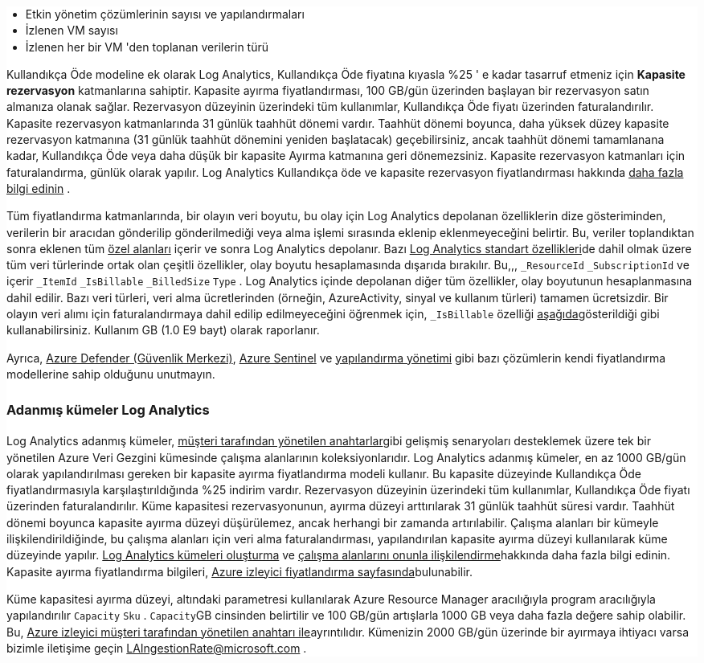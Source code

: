   - Etkin yönetim çözümlerinin sayısı ve yapılandırmaları
  - İzlenen VM sayısı
  - İzlenen her bir VM 'den toplanan verilerin türü 
  
Kullandıkça Öde modeline ek olarak Log Analytics, Kullandıkça Öde fiyatına kıyasla %25 ' e kadar tasarruf etmeniz için **Kapasite rezervasyon** katmanlarına sahiptir. Kapasite ayırma fiyatlandırması, 100 GB/gün üzerinden başlayan bir rezervasyon satın almanıza olanak sağlar. Rezervasyon düzeyinin üzerindeki tüm kullanımlar, Kullandıkça Öde fiyatı üzerinden faturalandırılır. Kapasite rezervasyon katmanlarında 31 günlük taahhüt dönemi vardır. Taahhüt dönemi boyunca, daha yüksek düzey kapasite rezervasyon katmanına (31 günlük taahhüt dönemini yeniden başlatacak) geçebilirsiniz, ancak taahhüt dönemi tamamlanana kadar, Kullandıkça Öde veya daha düşük bir kapasite Ayırma katmanına geri dönemezsiniz. Kapasite rezervasyon katmanları için faturalandırma, günlük olarak yapılır. Log Analytics Kullandıkça öde ve kapasite rezervasyon fiyatlandırması hakkında [daha fazla bilgi edinin](https://azure.microsoft.com/pricing/details/monitor/) . 

Tüm fiyatlandırma katmanlarında, bir olayın veri boyutu, bu olay için Log Analytics depolanan özelliklerin dize gösteriminden, verilerin bir aracıdan gönderilip gönderilmediği veya alma işlemi sırasında eklenip eklenmeyeceğini belirtir. Bu, veriler toplandıktan sonra eklenen tüm [özel alanları](custom-fields.md) içerir ve sonra Log Analytics depolanır. Bazı [Log Analytics standart özellikleri](./log-standard-columns.md)de dahil olmak üzere tüm veri türlerinde ortak olan çeşitli özellikler, olay boyutu hesaplamasında dışarıda bırakılır. Bu,,, `_ResourceId` `_SubscriptionId` ve içerir `_ItemId` `_IsBillable` `_BilledSize` `Type` . Log Analytics içinde depolanan diğer tüm özellikler, olay boyutunun hesaplanmasına dahil edilir. Bazı veri türleri, veri alma ücretlerinden (örneğin, AzureActivity, sinyal ve kullanım türleri) tamamen ücretsizdir. Bir olayın veri alımı için faturalandırmaya dahil edilip edilmeyeceğini öğrenmek için, `_IsBillable` özelliği [aşağıda](#data-volume-for-specific-events)gösterildiği gibi kullanabilirsiniz. Kullanım GB (1.0 E9 bayt) olarak raporlanır. 

Ayrıca, [Azure Defender (Güvenlik Merkezi)](https://azure.microsoft.com/pricing/details/azure-defender/), [Azure Sentinel](https://azure.microsoft.com/pricing/details/azure-sentinel/) ve [yapılandırma yönetimi](https://azure.microsoft.com/pricing/details/automation/) gibi bazı çözümlerin kendi fiyatlandırma modellerine sahip olduğunu unutmayın. 

### <a name="log-analytics-dedicated-clusters"></a>Adanmış kümeler Log Analytics

Log Analytics adanmış kümeler, [müşteri tarafından yönetilen anahtarlar](customer-managed-keys.md)gibi gelişmiş senaryoları desteklemek üzere tek bir yönetilen Azure Veri Gezgini kümesinde çalışma alanlarının koleksiyonlarıdır.  Log Analytics adanmış kümeler, en az 1000 GB/gün olarak yapılandırılması gereken bir kapasite ayırma fiyatlandırma modeli kullanır. Bu kapasite düzeyinde Kullandıkça Öde fiyatlandırmasıyla karşılaştırıldığında %25 indirim vardır. Rezervasyon düzeyinin üzerindeki tüm kullanımlar, Kullandıkça Öde fiyatı üzerinden faturalandırılır. Küme kapasitesi rezervasyonunun, ayırma düzeyi arttırılarak 31 günlük taahhüt süresi vardır. Taahhüt dönemi boyunca kapasite ayırma düzeyi düşürülemez, ancak herhangi bir zamanda artırılabilir. Çalışma alanları bir kümeyle ilişkilendirildiğinde, bu çalışma alanları için veri alma faturalandırması, yapılandırılan kapasite ayırma düzeyi kullanılarak küme düzeyinde yapılır. [Log Analytics kümeleri oluşturma](customer-managed-keys.md#create-cluster) ve [çalışma alanlarını onunla ilişkilendirme](customer-managed-keys.md#link-workspace-to-cluster)hakkında daha fazla bilgi edinin. Kapasite ayırma fiyatlandırma bilgileri, [Azure izleyici fiyatlandırma sayfasında]( https://azure.microsoft.com/pricing/details/monitor/)bulunabilir.  

Küme kapasitesi ayırma düzeyi, altındaki parametresi kullanılarak Azure Resource Manager aracılığıyla program aracılığıyla yapılandırılır `Capacity` `Sku` . `Capacity`GB cinsinden belirtilir ve 100 GB/gün artışlarla 1000 GB veya daha fazla değere sahip olabilir. Bu, [Azure izleyici müşteri tarafından yönetilen anahtarı ile](customer-managed-keys.md#create-cluster)ayrıntılıdır. Kümenizin 2000 GB/gün üzerinde bir ayırmaya ihtiyacı varsa bizimle iletişime geçin [LAIngestionRate@microsoft.com](mailto:LAIngestionRate@microsoft.com) .
